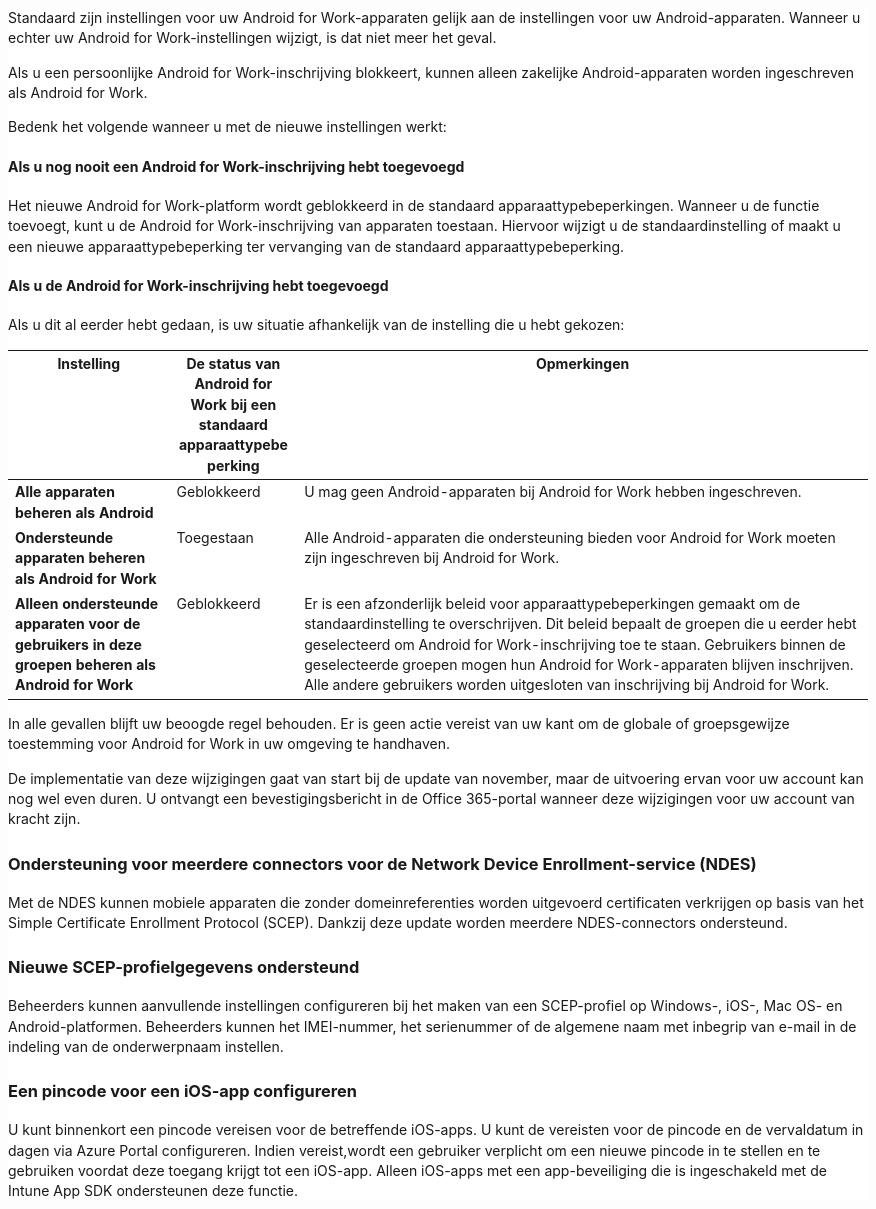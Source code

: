 Standaard zijn instellingen voor uw Android for Work-apparaten gelijk aan de instellingen voor uw Android-apparaten. Wanneer u echter uw Android for Work-instellingen wijzigt, is dat niet meer het geval.
 
Als u een persoonlijke Android for Work-inschrijving blokkeert, kunnen alleen zakelijke Android-apparaten worden ingeschreven als Android for Work.

Bedenk het volgende wanneer u met de nieuwe instellingen werkt:

#### <a name="if-you-have-never-previously-onboarded-android-for-work-enrollment"></a>Als u nog nooit een Android for Work-inschrijving hebt toegevoegd
Het nieuwe Android for Work-platform wordt geblokkeerd in de standaard apparaattypebeperkingen. Wanneer u de functie toevoegt, kunt u de Android for Work-inschrijving van apparaten toestaan. Hiervoor wijzigt u de standaardinstelling of maakt u een nieuwe apparaattypebeperking ter vervanging van de standaard apparaattypebeperking.

#### <a name="if-you-have-onboarded-android-for-work-enrollment"></a>Als u de Android for Work-inschrijving hebt toegevoegd
Als u dit al eerder hebt gedaan, is uw situatie afhankelijk van de instelling die u hebt gekozen:

| Instelling | De status van Android for Work bij een standaard apparaattypebeperking | Opmerkingen |
| --- | --- | --- |
| **Alle apparaten beheren als Android** | Geblokkeerd | U mag geen Android-apparaten bij Android for Work hebben ingeschreven. |
| **Ondersteunde apparaten beheren als Android for Work** | Toegestaan | Alle Android-apparaten die ondersteuning bieden voor Android for Work moeten zijn ingeschreven bij Android for Work. |
| **Alleen ondersteunde apparaten voor de gebruikers in deze groepen beheren als Android for Work** | Geblokkeerd | Er is een afzonderlijk beleid voor apparaattypebeperkingen gemaakt om de standaardinstelling te overschrijven. Dit beleid bepaalt de groepen die u eerder hebt geselecteerd om Android for Work-inschrijving toe te staan. Gebruikers binnen de geselecteerde groepen mogen hun Android for Work-apparaten blijven inschrijven. Alle andere gebruikers worden uitgesloten van inschrijving bij Android for Work. |

In alle gevallen blijft uw beoogde regel behouden. Er is geen actie vereist van uw kant om de globale of groepsgewijze toestemming voor Android for Work in uw omgeving te handhaven.

De implementatie van deze wijzigingen gaat van start bij de update van november, maar de uitvoering ervan voor uw account kan nog wel even duren. U ontvangt een bevestigingsbericht in de Office 365-portal wanneer deze wijzigingen voor uw account van kracht zijn.

### <a name="support-for-multiple-network-device-enrollment-service-ndes-connectors----1528104---"></a>Ondersteuning voor meerdere connectors voor de Network Device Enrollment-service (NDES)
Met de NDES kunnen mobiele apparaten die zonder domeinreferenties worden uitgevoerd certificaten verkrijgen op basis van het Simple Certificate Enrollment Protocol (SCEP). Dankzij deze update worden meerdere NDES-connectors ondersteund.

### <a name="new-scep-profile-details-supported----1559808---"></a>Nieuwe SCEP-profielgegevens ondersteund
Beheerders kunnen aanvullende instellingen configureren bij het maken van een SCEP-profiel op Windows-, iOS-, Mac OS- en Android-platformen.  Beheerders kunnen het IMEI-nummer, het serienummer of de algemene naam met inbegrip van e-mail in de indeling van de onderwerpnaam instellen.

### <a name="configure-an-ios-app-pin----1586774---"></a>Een pincode voor een iOS-app configureren 
U kunt binnenkort een pincode vereisen voor de betreffende iOS-apps. U kunt de vereisten voor de pincode en de vervaldatum in dagen via Azure Portal configureren. Indien vereist,wordt een gebruiker verplicht om een nieuwe pincode in te stellen en te gebruiken voordat deze toegang krijgt tot een iOS-app. Alleen iOS-apps met een app-beveiliging die is ingeschakeld met de Intune App SDK ondersteunen deze functie.
